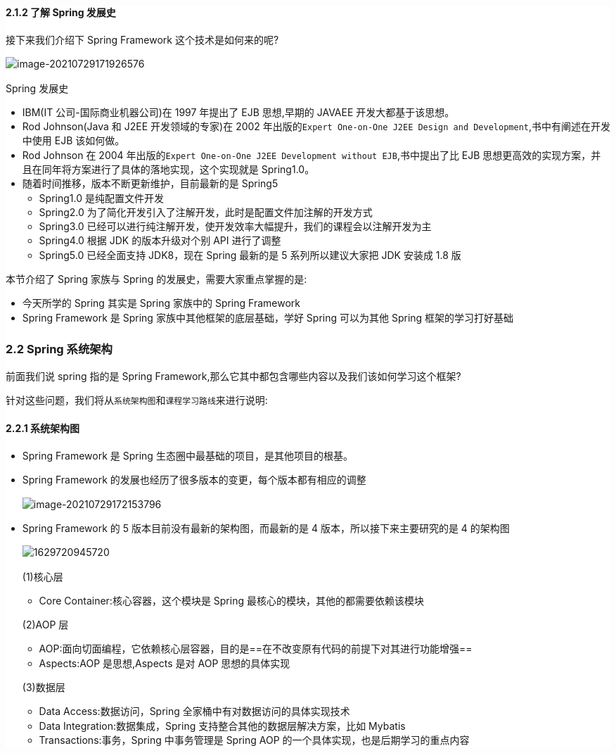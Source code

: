 #### 2.1.2 了解 Spring 发展史

接下来我们介绍下 Spring Framework 这个技术是如何来的呢?

![image-20210729171926576](https://cdn.jsdelivr.net/npm/ssm-kuang-jia/assets/image-20210729171926576.png)

Spring 发展史

- IBM(IT 公司-国际商业机器公司)在 1997 年提出了 EJB 思想,早期的 JAVAEE 开发大都基于该思想。
- Rod Johnson(Java 和 J2EE 开发领域的专家)在 2002 年出版的`Expert One-on-One J2EE Design and Development`,书中有阐述在开发中使用 EJB 该如何做。
- Rod Johnson 在 2004 年出版的`Expert One-on-One J2EE Development without EJB`,书中提出了比 EJB 思想更高效的实现方案，并且在同年将方案进行了具体的落地实现，这个实现就是 Spring1.0。
- 随着时间推移，版本不断更新维护，目前最新的是 Spring5
  - Spring1.0 是纯配置文件开发
  - Spring2.0 为了简化开发引入了注解开发，此时是配置文件加注解的开发方式
  - Spring3.0 已经可以进行纯注解开发，使开发效率大幅提升，我们的课程会以注解开发为主
  - Spring4.0 根据 JDK 的版本升级对个别 API 进行了调整
  - Spring5.0 已经全面支持 JDK8，现在 Spring 最新的是 5 系列所以建议大家把 JDK 安装成 1.8 版

本节介绍了 Spring 家族与 Spring 的发展史，需要大家重点掌握的是:

- 今天所学的 Spring 其实是 Spring 家族中的 Spring Framework
- Spring Framework 是 Spring 家族中其他框架的底层基础，学好 Spring 可以为其他 Spring 框架的学习打好基础

### 2.2 Spring 系统架构

前面我们说 spring 指的是 Spring Framework,那么它其中都包含哪些内容以及我们该如何学习这个框架?

针对这些问题，我们将从`系统架构图`和`课程学习路线`来进行说明:

#### 2.2.1 系统架构图

- Spring Framework 是 Spring 生态圈中最基础的项目，是其他项目的根基。
- Spring Framework 的发展也经历了很多版本的变更，每个版本都有相应的调整

  ![image-20210729172153796](https://cdn.jsdelivr.net/npm/ssm-kuang-jia/assets/image-20210729172153796.png)

- Spring Framework 的 5 版本目前没有最新的架构图，而最新的是 4 版本，所以接下来主要研究的是 4 的架构图

  ![1629720945720](https://cdn.jsdelivr.net/npm/ssm-kuang-jia/assets/1629720945720.png)

  (1)核心层

  - Core Container:核心容器，这个模块是 Spring 最核心的模块，其他的都需要依赖该模块

  (2)AOP 层

  - AOP:面向切面编程，它依赖核心层容器，目的是==在不改变原有代码的前提下对其进行功能增强==
  - Aspects:AOP 是思想,Aspects 是对 AOP 思想的具体实现

  (3)数据层

  - Data Access:数据访问，Spring 全家桶中有对数据访问的具体实现技术
  - Data Integration:数据集成，Spring 支持整合其他的数据层解决方案，比如 Mybatis
  - Transactions:事务，Spring 中事务管理是 Spring AOP 的一个具体实现，也是后期学习的重点内容
